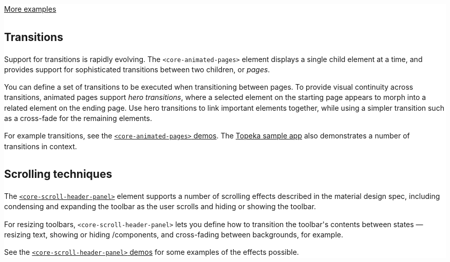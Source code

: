 <a href="/components/paper-elements/demo.html#paper-shadow">
<core-icon icon="arrow-forward" size="16"></core-icon> More examples</a>


## Transitions

Support for transitions is rapidly evolving. The `<core-animated-pages>`
element displays a single child element at a time, and provides support for 
sophisticated transitions between two children, or _pages_.

You can define a set of transitions to be executed when transitioning between
pages. To provide visual continuity across transitions, animated pages support
_hero transitions_, where a selected element on the starting page appears to
morph into a related element on the ending page. Use hero transitions to link
important elements together, while using a simpler transition such as a 
cross-fade for the remaining elements.

For example transitions, see the [`<core-animated-pages>` demos](/components/core-animated-pages/demo.html). 
The <a href="/apps/topeka/" target="_blank">Topeka sample app</a> also 
demonstrates a number of transitions in context.

## Scrolling techniques

The [`<core-scroll-header-panel>`](/docs/elements/core-elements.html#core-scroll-header-panel) 
element supports a number of scrolling effects described in the material 
design spec, including condensing and expanding the toolbar as the user 
scrolls and hiding or showing the toolbar. 

For resizing toolbars, `<core-scroll-header-panel>` lets you define how to 
transition the toolbar's contents between states &mdash; resizing text, 
showing or hiding /components, and cross-fading between backgrounds, for 
example.

See the [`<core-scroll-header-panel>` demos](/components/core-scroll-header-panel/demo.html) 
for some examples of the effects possible.

<script>
  document.getElementById('toast-button')
    .addEventListener('click', function() {
      document.getElementById('toast').show();
  });
  document.getElementById('dialog-button')
    .addEventListener('click', function() {
      console.log('Showing dialog...');
      document.getElementById('dialog').toggle();
  });
</script>

